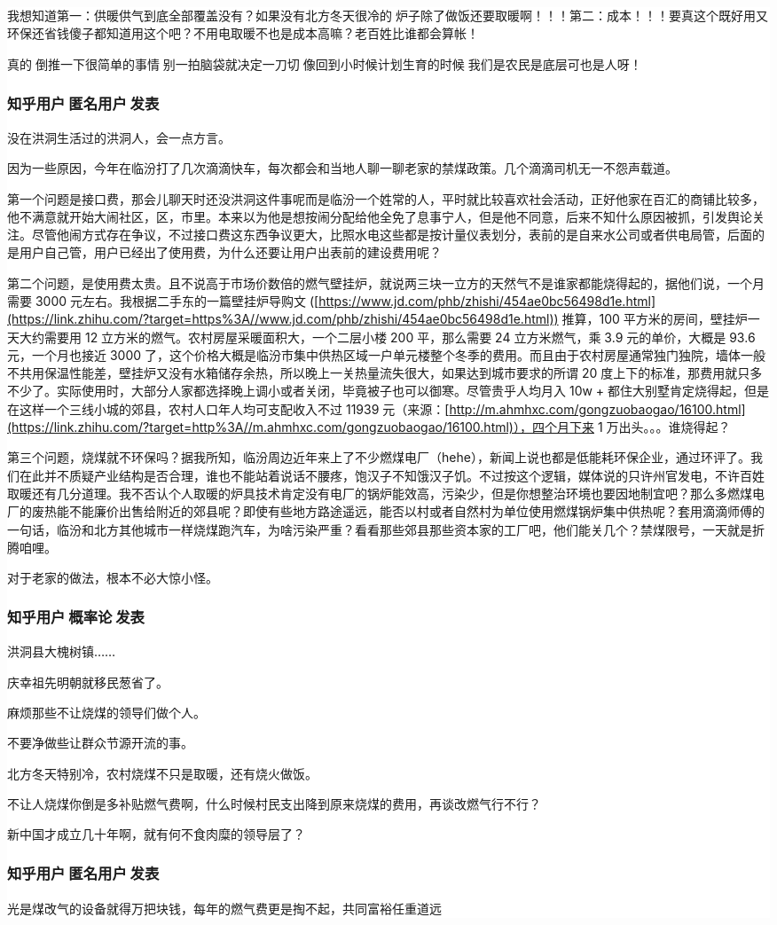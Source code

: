 我想知道第一：供暖供气到底全部覆盖没有？如果没有北方冬天很冷的 炉子除了做饭还要取暖啊！！！第二：成本！！！要真这个既好用又环保还省钱傻子都知道用这个吧？不用电取暖不也是成本高嘛？老百姓比谁都会算帐！

真的 倒推一下很简单的事情 别一拍脑袋就决定一刀切 像回到小时候计划生育的时候 我们是农民是底层可也是人呀！
    
    
    
    
### 知乎用户 匿名用户 发表
    
没在洪洞生活过的洪洞人，会一点方言。

因为一些原因，今年在临汾打了几次滴滴快车，每次都会和当地人聊一聊老家的禁煤政策。几个滴滴司机无一不怨声载道。

第一个问题是接口费，那会儿聊天时还没洪洞这件事呢而是临汾一个姓常的人，平时就比较喜欢社会活动，正好他家在百汇的商铺比较多，他不满意就开始大闹社区，区，市里。本来以为他是想按闹分配给他全免了息事宁人，但是他不同意，后来不知什么原因被抓，引发舆论关注。尽管他闹方式存在争议，不过接口费这东西争议更大，比照水电这些都是按计量仪表划分，表前的是自来水公司或者供电局管，后面的是用户自己管，用户已经出了使用费，为什么还要让用户出表前的建设费用呢？

第二个问题，是使用费太贵。且不说高于市场价数倍的燃气壁挂炉，就说两三块一立方的天然气不是谁家都能烧得起的，据他们说，一个月需要 3000 元左右。我根据二手东的一篇壁挂炉导购文 ([https://www.jd.com/phb/zhishi/454ae0bc56498d1e.html](https://link.zhihu.com/?target=https%3A//www.jd.com/phb/zhishi/454ae0bc56498d1e.html)) 推算，100 平方米的房间，壁挂炉一天大约需要用 12 立方米的燃气。农村房屋采暖面积大，一个二层小楼 200 平，那么需要 24 立方米燃气，乘 3.9 元的单价，大概是 93.6 元，一个月也接近 3000 了，这个价格大概是临汾市集中供热区域一户单元楼整个冬季的费用。而且由于农村房屋通常独门独院，墙体一般不共用保温性能差，壁挂炉又没有水箱储存余热，所以晚上一关热量流失很大，如果达到城市要求的所谓 20 度上下的标准，那费用就只多不少了。实际使用时，大部分人家都选择晚上调小或者关闭，毕竟被子也可以御寒。尽管贵乎人均月入 10w + 都住大别墅肯定烧得起，但是在这样一个三线小城的郊县，农村人口年人均可支配收入不过 11939 元（来源：[http://m.ahmhxc.com/gongzuobaogao/16100.html](https://link.zhihu.com/?target=http%3A//m.ahmhxc.com/gongzuobaogao/16100.html)），四个月下来 1 万出头。。。谁烧得起？

第三个问题，烧煤就不环保吗？据我所知，临汾周边近年来上了不少燃煤电厂（hehe），新闻上说也都是低能耗环保企业，通过环评了。我们在此并不质疑产业结构是否合理，谁也不能站着说话不腰疼，饱汉子不知饿汉子饥。不过按这个逻辑，媒体说的只许州官发电，不许百姓取暖还有几分道理。我不否认个人取暖的炉具技术肯定没有电厂的锅炉能效高，污染少，但是你想整治环境也要因地制宜吧？那么多燃煤电厂的废热能不能廉价出售给附近的郊县呢？即使有些地方路途遥远，能否以村或者自然村为单位使用燃煤锅炉集中供热呢？套用滴滴师傅的一句话，临汾和北方其他城市一样烧煤跑汽车，为啥污染严重？看看那些郊县那些资本家的工厂吧，他们能关几个？禁煤限号，一天就是折腾咱哩。

对于老家的做法，根本不必大惊小怪。
    
    
    
    
### 知乎用户 概率论 发表
    
洪洞县大槐树镇……

庆幸祖先明朝就移民葱省了。

麻烦那些不让烧煤的领导们做个人。

不要净做些让群众节源开流的事。

北方冬天特别冷，农村烧煤不只是取暖，还有烧火做饭。

不让人烧煤你倒是多补贴燃气费啊，什么时候村民支出降到原来烧煤的费用，再谈改燃气行不行？

新中国才成立几十年啊，就有何不食肉糜的领导层了？
    
    
    
    
### 知乎用户 匿名用户 发表
    
光是煤改气的设备就得万把块钱，每年的燃气费更是掏不起，共同富裕任重道远
    
    
    